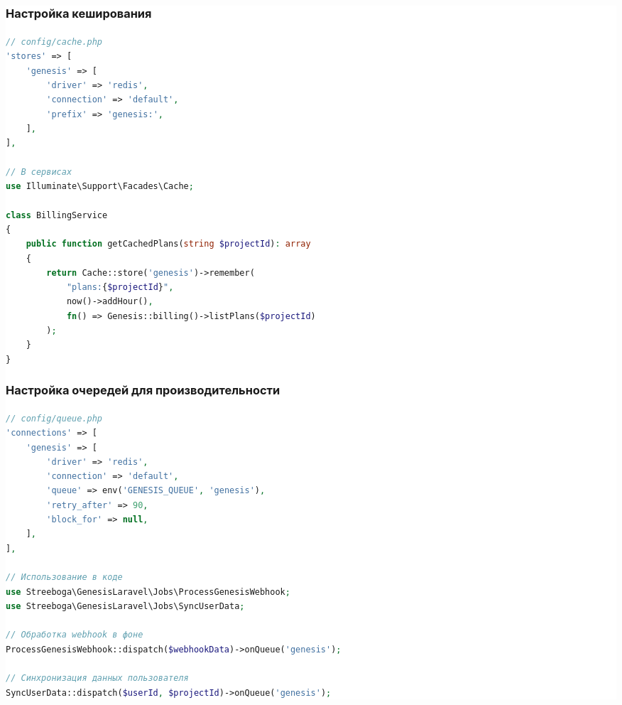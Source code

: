 ### Настройка кеширования

```php
// config/cache.php
'stores' => [
    'genesis' => [
        'driver' => 'redis',
        'connection' => 'default',
        'prefix' => 'genesis:',
    ],
],

// В сервисах
use Illuminate\Support\Facades\Cache;

class BillingService
{
    public function getCachedPlans(string $projectId): array
    {
        return Cache::store('genesis')->remember(
            "plans:{$projectId}",
            now()->addHour(),
            fn() => Genesis::billing()->listPlans($projectId)
        );
    }
}
```

### Настройка очередей для производительности

```php
// config/queue.php
'connections' => [
    'genesis' => [
        'driver' => 'redis',
        'connection' => 'default',
        'queue' => env('GENESIS_QUEUE', 'genesis'),
        'retry_after' => 90,
        'block_for' => null,
    ],
],

// Использование в коде
use Streeboga\GenesisLaravel\Jobs\ProcessGenesisWebhook;
use Streeboga\GenesisLaravel\Jobs\SyncUserData;

// Обработка webhook в фоне
ProcessGenesisWebhook::dispatch($webhookData)->onQueue('genesis');

// Синхронизация данных пользователя
SyncUserData::dispatch($userId, $projectId)->onQueue('genesis');
```
